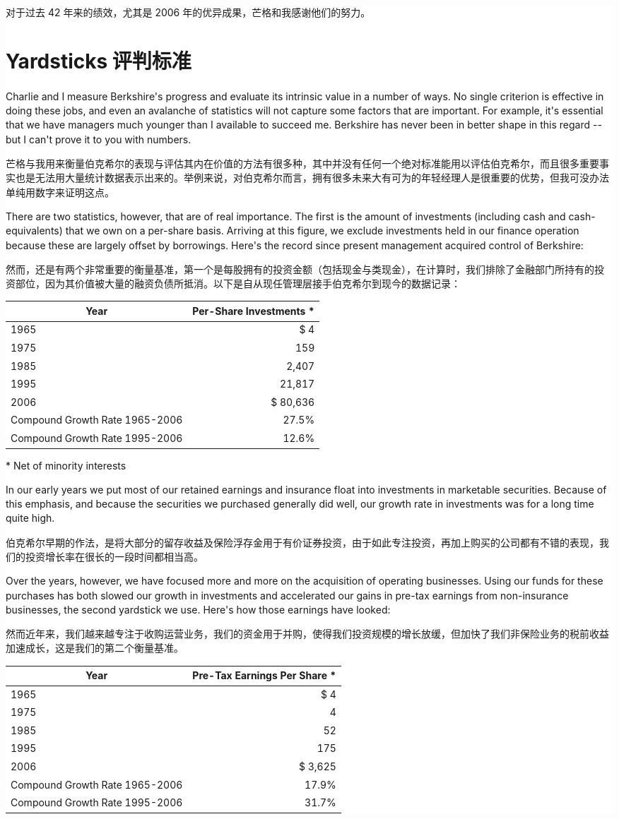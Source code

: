 对于过去 42 年来的绩效，尤其是 2006 年的优异成果，芒格和我感谢他们的努力。

# Yardsticks 评判标准

Charlie and I measure Berkshire's progress and evaluate its intrinsic value in a number of ways. No single criterion is effective in doing these jobs, and even an avalanche of statistics will not capture some factors that are important. For example, it's essential that we have managers much younger than I available to succeed me. Berkshire has never been in better shape in this regard -- but I can't prove it to you with numbers.

芒格与我用来衡量伯克希尔的表现与评估其内在价值的方法有很多种，其中并没有任何一个绝对标准能用以评估伯克希尔，而且很多重要事实也是无法用大量统计数据表示出来的。举例来说，对伯克希尔而言，拥有很多未来大有可为的年轻经理人是很重要的优势，但我可没办法单纯用数字来证明这点。

There are two statistics, however, that are of real importance. The first is the amount of investments (including cash and cash-equivalents) that we own on a per-share basis. Arriving at this figure, we exclude investments held in our finance operation because these are largely offset by borrowings. Here's the record since present management acquired control of Berkshire:

然而，还是有两个非常重要的衡量基准，第一个是每股拥有的投资金额（包括现金与类现金），在计算时，我们排除了金融部门所持有的投资部位，因为其价值被大量的融资负债所抵消。以下是自从现任管理层接手伯克希尔到现今的数据记录：

Year|Per-Share Investments \*
---|---:
1965|$ 4
1975|159
1985|2,407
1995|21,817
2006|$ 80,636
Compound Growth Rate 1965-2006|27.5%
Compound Growth Rate 1995-2006|12.6%

\* Net of minority interests

In our early years we put most of our retained earnings and insurance float into investments in marketable securities. Because of this emphasis, and because the securities we purchased generally did well, our growth rate in investments was for a long time quite high.

伯克希尔早期的作法，是将大部分的留存收益及保险浮存金用于有价证券投资，由于如此专注投资，再加上购买的公司都有不错的表现，我们的投资增长率在很长的一段时间都相当高。

Over the years, however, we have focused more and more on the acquisition of operating businesses. Using our funds for these purchases has both slowed our growth in investments and accelerated our gains in pre-tax earnings from non-insurance businesses, the second yardstick we use. Here's how those earnings have looked:

然而近年来，我们越来越专注于收购运营业务，我们的资金用于并购，使得我们投资规模的增长放缓，但加快了我们非保险业务的税前收益加速成长，这是我们的第二个衡量基准。

Year|Pre-Tax Earnings Per Share \*
---|---:
1965|$ 4
1975|4
1985|52
1995|175
2006|$ 3,625
Compound Growth Rate 1965-2006|17.9%
Compound Growth Rate 1995-2006|31.7%
